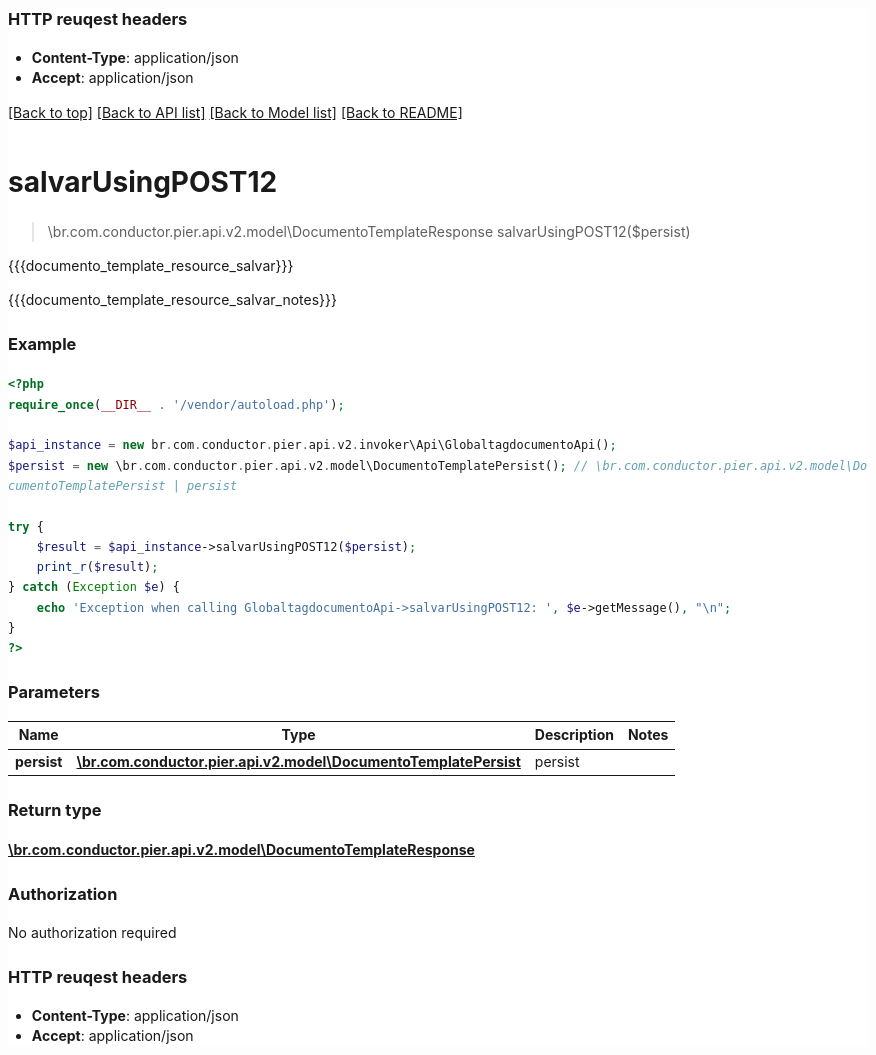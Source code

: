 ### HTTP reuqest headers

 - **Content-Type**: application/json
 - **Accept**: application/json

[[Back to top]](#) [[Back to API list]](../README.md#documentation-for-api-endpoints) [[Back to Model list]](../README.md#documentation-for-models) [[Back to README]](../README.md)

# **salvarUsingPOST12**
> \br.com.conductor.pier.api.v2.model\DocumentoTemplateResponse salvarUsingPOST12($persist)

{{{documento_template_resource_salvar}}}

{{{documento_template_resource_salvar_notes}}}

### Example 
```php
<?php
require_once(__DIR__ . '/vendor/autoload.php');

$api_instance = new br.com.conductor.pier.api.v2.invoker\Api\GlobaltagdocumentoApi();
$persist = new \br.com.conductor.pier.api.v2.model\DocumentoTemplatePersist(); // \br.com.conductor.pier.api.v2.model\DocumentoTemplatePersist | persist

try { 
    $result = $api_instance->salvarUsingPOST12($persist);
    print_r($result);
} catch (Exception $e) {
    echo 'Exception when calling GlobaltagdocumentoApi->salvarUsingPOST12: ', $e->getMessage(), "\n";
}
?>
```

### Parameters

Name | Type | Description  | Notes
------------- | ------------- | ------------- | -------------
 **persist** | [**\br.com.conductor.pier.api.v2.model\DocumentoTemplatePersist**](\br.com.conductor.pier.api.v2.model\DocumentoTemplatePersist.md)| persist | 

### Return type

[**\br.com.conductor.pier.api.v2.model\DocumentoTemplateResponse**](DocumentoTemplateResponse.md)

### Authorization

No authorization required

### HTTP reuqest headers

 - **Content-Type**: application/json
 - **Accept**: application/json
